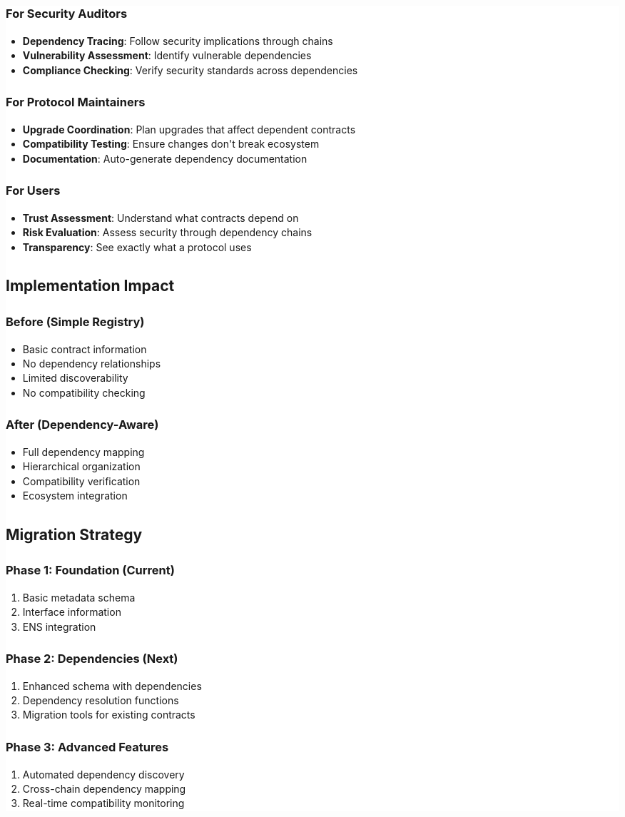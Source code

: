 ### For Security Auditors

- **Dependency Tracing**: Follow security implications through chains
- **Vulnerability Assessment**: Identify vulnerable dependencies
- **Compliance Checking**: Verify security standards across dependencies

### For Protocol Maintainers

- **Upgrade Coordination**: Plan upgrades that affect dependent contracts
- **Compatibility Testing**: Ensure changes don't break ecosystem
- **Documentation**: Auto-generate dependency documentation

### For Users

- **Trust Assessment**: Understand what contracts depend on
- **Risk Evaluation**: Assess security through dependency chains
- **Transparency**: See exactly what a protocol uses

## Implementation Impact

### Before (Simple Registry)

- Basic contract information
- No dependency relationships
- Limited discoverability
- No compatibility checking

### After (Dependency-Aware)

- Full dependency mapping
- Hierarchical organization
- Compatibility verification
- Ecosystem integration

## Migration Strategy

### Phase 1: Foundation (Current)

1. Basic metadata schema
2. Interface information
3. ENS integration

### Phase 2: Dependencies (Next)

1. Enhanced schema with dependencies
2. Dependency resolution functions
3. Migration tools for existing contracts

### Phase 3: Advanced Features

1. Automated dependency discovery
2. Cross-chain dependency mapping
3. Real-time compatibility monitoring
